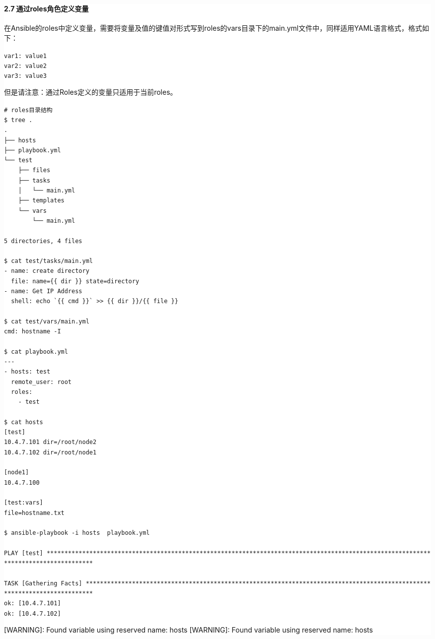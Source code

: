 #### 2.7 通过roles角色定义变量

在Ansible的roles中定义变量，需要将变量及值的键值对形式写到roles的vars目录下的main.yml文件中，同样适用YAML语言格式，格式如下：

```shell
var1: value1
var2: value2
var3: value3
```

但是请注意：通过Roles定义的变量只适用于当前roles。

```shell
# roles目录结构
$ tree .
.
├── hosts
├── playbook.yml
└── test
    ├── files
    ├── tasks
    │   └── main.yml
    ├── templates
    └── vars
        └── main.yml

5 directories, 4 files

$ cat test/tasks/main.yml 
- name: create directory
  file: name={{ dir }} state=directory
- name: Get IP Address
  shell: echo `{{ cmd }}` >> {{ dir }}/{{ file }}

$ cat test/vars/main.yml 
cmd: hostname -I

$ cat playbook.yml 
---
- hosts: test
  remote_user: root
  roles:
    - test

$ cat hosts 
[test]
10.4.7.101 dir=/root/node2
10.4.7.102 dir=/root/node1

[node1]
10.4.7.100

[test:vars]
file=hostname.txt

$ ansible-playbook -i hosts  playbook.yml 

PLAY [test] *************************************************************************************************************************************

TASK [Gathering Facts] **************************************************************************************************************************
ok: [10.4.7.101]
ok: [10.4.7.102]

```

[WARNING]: Found variable using reserved name: hosts
[WARNING]: Found variable using reserved name: hosts